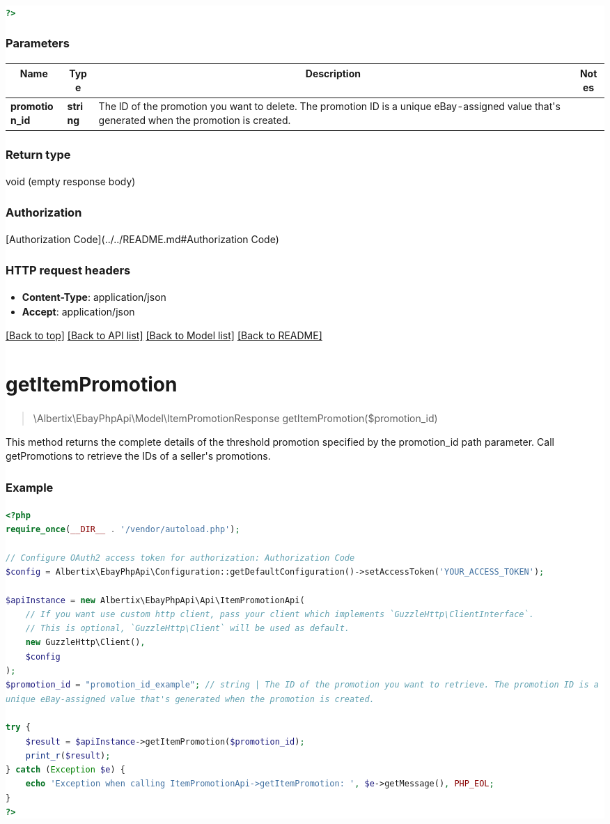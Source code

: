 ```php
?>
```

### Parameters

Name | Type | Description  | Notes
------------- | ------------- | ------------- | -------------
 **promotion_id** | **string**| The ID of the promotion you want to delete. The promotion ID is a unique eBay-assigned value that&#39;s generated when the promotion is created. |

### Return type

void (empty response body)

### Authorization

[Authorization Code](../../README.md#Authorization Code)

### HTTP request headers

 - **Content-Type**: application/json
 - **Accept**: application/json

[[Back to top]](#) [[Back to API list]](../../README.md#documentation-for-api-endpoints) [[Back to Model list]](../../README.md#documentation-for-models) [[Back to README]](../../README.md)

# **getItemPromotion**
> \Albertix\EbayPhpApi\Model\ItemPromotionResponse getItemPromotion($promotion_id)



This method returns the complete details of the threshold promotion specified by the promotion_id path parameter. Call getPromotions to retrieve the IDs of a seller's promotions.

### Example
```php
<?php
require_once(__DIR__ . '/vendor/autoload.php');

// Configure OAuth2 access token for authorization: Authorization Code
$config = Albertix\EbayPhpApi\Configuration::getDefaultConfiguration()->setAccessToken('YOUR_ACCESS_TOKEN');

$apiInstance = new Albertix\EbayPhpApi\Api\ItemPromotionApi(
    // If you want use custom http client, pass your client which implements `GuzzleHttp\ClientInterface`.
    // This is optional, `GuzzleHttp\Client` will be used as default.
    new GuzzleHttp\Client(),
    $config
);
$promotion_id = "promotion_id_example"; // string | The ID of the promotion you want to retrieve. The promotion ID is a unique eBay-assigned value that's generated when the promotion is created.

try {
    $result = $apiInstance->getItemPromotion($promotion_id);
    print_r($result);
} catch (Exception $e) {
    echo 'Exception when calling ItemPromotionApi->getItemPromotion: ', $e->getMessage(), PHP_EOL;
}
?>
```
